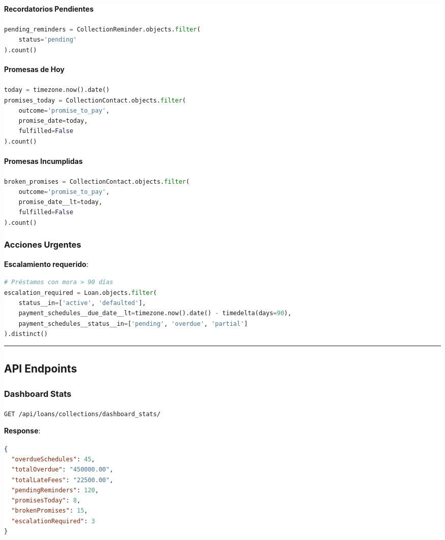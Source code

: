 #### Recordatorios Pendientes
```python
pending_reminders = CollectionReminder.objects.filter(
    status='pending'
).count()
```

#### Promesas de Hoy
```python
today = timezone.now().date()
promises_today = CollectionContact.objects.filter(
    outcome='promise_to_pay',
    promise_date=today,
    fulfilled=False
).count()
```

#### Promesas Incumplidas
```python
broken_promises = CollectionContact.objects.filter(
    outcome='promise_to_pay',
    promise_date__lt=today,
    fulfilled=False
).count()
```

### Acciones Urgentes

**Escalamiento requerido**:
```python
# Préstamos con mora > 90 días
escalation_required = Loan.objects.filter(
    status__in=['active', 'defaulted'],
    payment_schedules__due_date__lt=timezone.now().date() - timedelta(days=90),
    payment_schedules__status__in=['pending', 'overdue', 'partial']
).distinct()
```

---

## API Endpoints

### Dashboard Stats

```bash
GET /api/loans/collections/dashboard_stats/
```

**Response**:
```json
{
  "overdueSchedules": 45,
  "totalOverdue": "450000.00",
  "totalLateFees": "22500.00",
  "pendingReminders": 120,
  "promisesToday": 8,
  "brokenPromises": 15,
  "escalationRequired": 3
}
```
